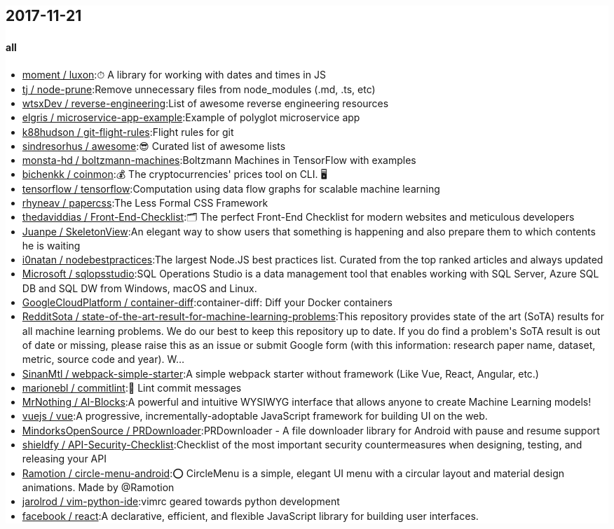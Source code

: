 ## 2017-11-21

#### all
* [moment / luxon](https://github.com/moment/luxon):⏱ A library for working with dates and times in JS
* [tj / node-prune](https://github.com/tj/node-prune):Remove unnecessary files from node_modules (.md, .ts, etc)
* [wtsxDev / reverse-engineering](https://github.com/wtsxDev/reverse-engineering):List of awesome reverse engineering resources
* [elgris / microservice-app-example](https://github.com/elgris/microservice-app-example):Example of polyglot microservice app
* [k88hudson / git-flight-rules](https://github.com/k88hudson/git-flight-rules):Flight rules for git
* [sindresorhus / awesome](https://github.com/sindresorhus/awesome):😎 Curated list of awesome lists
* [monsta-hd / boltzmann-machines](https://github.com/monsta-hd/boltzmann-machines):Boltzmann Machines in TensorFlow with examples
* [bichenkk / coinmon](https://github.com/bichenkk/coinmon):💰 The cryptocurrencies' prices tool on CLI. 🖥
* [tensorflow / tensorflow](https://github.com/tensorflow/tensorflow):Computation using data flow graphs for scalable machine learning
* [rhyneav / papercss](https://github.com/rhyneav/papercss):The Less Formal CSS Framework
* [thedaviddias / Front-End-Checklist](https://github.com/thedaviddias/Front-End-Checklist):🗂 The perfect Front-End Checklist for modern websites and meticulous developers
* [Juanpe / SkeletonView](https://github.com/Juanpe/SkeletonView):An elegant way to show users that something is happening and also prepare them to which contents he is waiting
* [i0natan / nodebestpractices](https://github.com/i0natan/nodebestpractices):The largest Node.JS best practices list. Curated from the top ranked articles and always updated
* [Microsoft / sqlopsstudio](https://github.com/Microsoft/sqlopsstudio):SQL Operations Studio is a data management tool that enables working with SQL Server, Azure SQL DB and SQL DW from Windows, macOS and Linux.
* [GoogleCloudPlatform / container-diff](https://github.com/GoogleCloudPlatform/container-diff):container-diff: Diff your Docker containers
* [RedditSota / state-of-the-art-result-for-machine-learning-problems](https://github.com/RedditSota/state-of-the-art-result-for-machine-learning-problems):This repository provides state of the art (SoTA) results for all machine learning problems. We do our best to keep this repository up to date. If you do find a problem's SoTA result is out of date or missing, please raise this as an issue or submit Google form (with this information: research paper name, dataset, metric, source code and year). W…
* [SinanMtl / webpack-simple-starter](https://github.com/SinanMtl/webpack-simple-starter):A simple webpack starter without framework (Like Vue, React, Angular, etc.)
* [marionebl / commitlint](https://github.com/marionebl/commitlint):📓 Lint commit messages
* [MrNothing / AI-Blocks](https://github.com/MrNothing/AI-Blocks):A powerful and intuitive WYSIWYG interface that allows anyone to create Machine Learning models!
* [vuejs / vue](https://github.com/vuejs/vue):A progressive, incrementally-adoptable JavaScript framework for building UI on the web.
* [MindorksOpenSource / PRDownloader](https://github.com/MindorksOpenSource/PRDownloader):PRDownloader - A file downloader library for Android with pause and resume support
* [shieldfy / API-Security-Checklist](https://github.com/shieldfy/API-Security-Checklist):Checklist of the most important security countermeasures when designing, testing, and releasing your API
* [Ramotion / circle-menu-android](https://github.com/Ramotion/circle-menu-android):⭕️ CircleMenu is a simple, elegant UI menu with a circular layout and material design animations. Made by @Ramotion
* [jarolrod / vim-python-ide](https://github.com/jarolrod/vim-python-ide):vimrc geared towards python development
* [facebook / react](https://github.com/facebook/react):A declarative, efficient, and flexible JavaScript library for building user interfaces.
